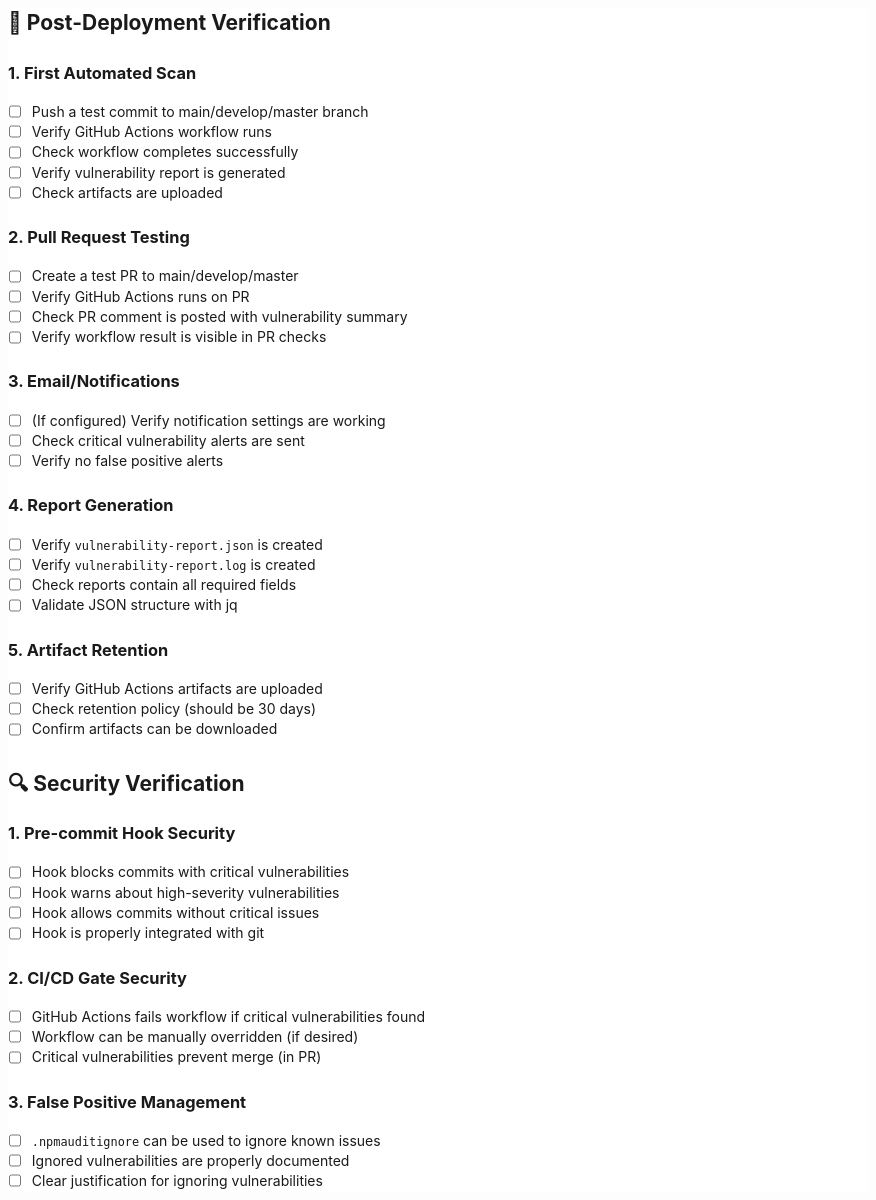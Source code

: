 ## 🚀 Post-Deployment Verification

### 1. First Automated Scan
- [ ] Push a test commit to main/develop/master branch
- [ ] Verify GitHub Actions workflow runs
- [ ] Check workflow completes successfully
- [ ] Verify vulnerability report is generated
- [ ] Check artifacts are uploaded

### 2. Pull Request Testing
- [ ] Create a test PR to main/develop/master
- [ ] Verify GitHub Actions runs on PR
- [ ] Check PR comment is posted with vulnerability summary
- [ ] Verify workflow result is visible in PR checks

### 3. Email/Notifications
- [ ] (If configured) Verify notification settings are working
- [ ] Check critical vulnerability alerts are sent
- [ ] Verify no false positive alerts

### 4. Report Generation
- [ ] Verify `vulnerability-report.json` is created
- [ ] Verify `vulnerability-report.log` is created
- [ ] Check reports contain all required fields
- [ ] Validate JSON structure with jq

### 5. Artifact Retention
- [ ] Verify GitHub Actions artifacts are uploaded
- [ ] Check retention policy (should be 30 days)
- [ ] Confirm artifacts can be downloaded

## 🔍 Security Verification

### 1. Pre-commit Hook Security
- [ ] Hook blocks commits with critical vulnerabilities
- [ ] Hook warns about high-severity vulnerabilities
- [ ] Hook allows commits without critical issues
- [ ] Hook is properly integrated with git

### 2. CI/CD Gate Security
- [ ] GitHub Actions fails workflow if critical vulnerabilities found
- [ ] Workflow can be manually overridden (if desired)
- [ ] Critical vulnerabilities prevent merge (in PR)

### 3. False Positive Management
- [ ] `.npmauditignore` can be used to ignore known issues
- [ ] Ignored vulnerabilities are properly documented
- [ ] Clear justification for ignoring vulnerabilities
